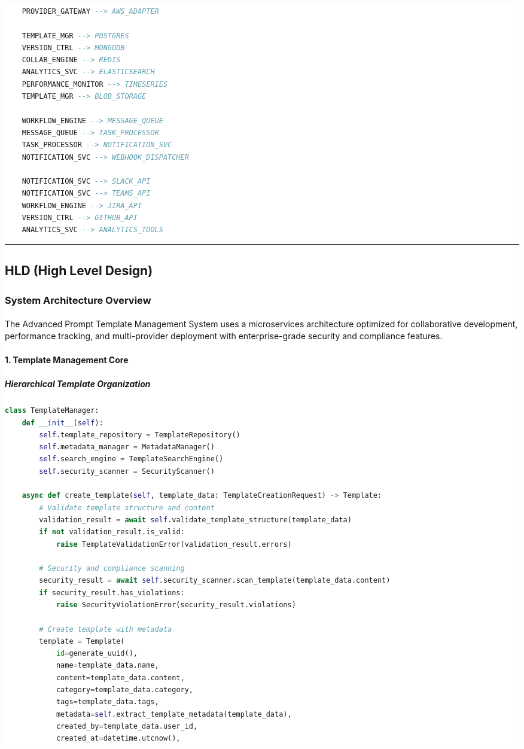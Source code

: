 ```sql
    PROVIDER_GATEWAY --> AWS_ADAPTER
    
    TEMPLATE_MGR --> POSTGRES
    VERSION_CTRL --> MONGODB
    COLLAB_ENGINE --> REDIS
    ANALYTICS_SVC --> ELASTICSEARCH
    PERFORMANCE_MONITOR --> TIMESERIES
    TEMPLATE_MGR --> BLOB_STORAGE
    
    WORKFLOW_ENGINE --> MESSAGE_QUEUE
    MESSAGE_QUEUE --> TASK_PROCESSOR
    TASK_PROCESSOR --> NOTIFICATION_SVC
    NOTIFICATION_SVC --> WEBHOOK_DISPATCHER
    
    NOTIFICATION_SVC --> SLACK_API
    NOTIFICATION_SVC --> TEAMS_API
    WORKFLOW_ENGINE --> JIRA_API
    VERSION_CTRL --> GITHUB_API
    ANALYTICS_SVC --> ANALYTICS_TOOLS
```

---

## HLD (High Level Design)

### System Architecture Overview

The Advanced Prompt Template Management System uses a microservices architecture optimized for collaborative development, performance tracking, and multi-provider deployment with enterprise-grade security and compliance features.

#### 1. Template Management Core

##### Hierarchical Template Organization
```python
class TemplateManager:
    def __init__(self):
        self.template_repository = TemplateRepository()
        self.metadata_manager = MetadataManager()
        self.search_engine = TemplateSearchEngine()
        self.security_scanner = SecurityScanner()
        
    async def create_template(self, template_data: TemplateCreationRequest) -> Template:
        # Validate template structure and content
        validation_result = await self.validate_template_structure(template_data)
        if not validation_result.is_valid:
            raise TemplateValidationError(validation_result.errors)
        
        # Security and compliance scanning
        security_result = await self.security_scanner.scan_template(template_data.content)
        if security_result.has_violations:
            raise SecurityViolationError(security_result.violations)
        
        # Create template with metadata
        template = Template(
            id=generate_uuid(),
            name=template_data.name,
            content=template_data.content,
            category=template_data.category,
            tags=template_data.tags,
            metadata=self.extract_template_metadata(template_data),
            created_by=template_data.user_id,
            created_at=datetime.utcnow(),
```